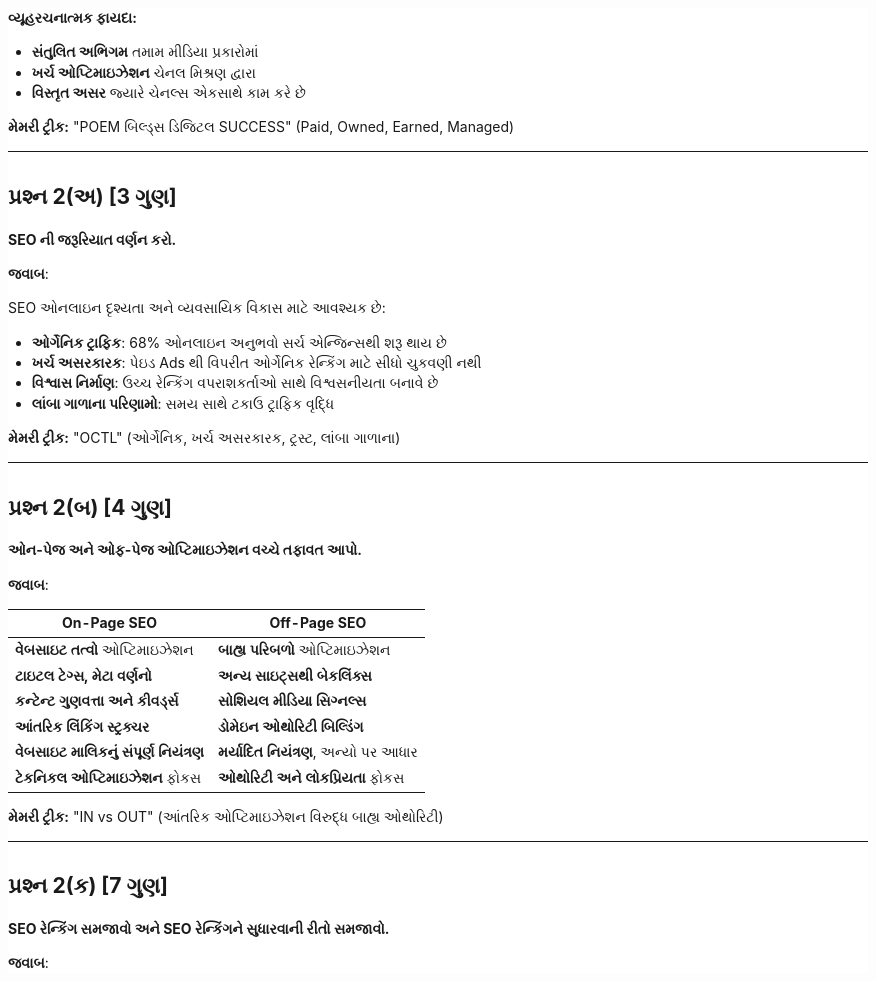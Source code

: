 **વ્યૂહરચનાત્મક ફાયદા:**

- **સંતુલિત અભિગમ** તમામ મીડિયા પ્રકારોમાં
- **ખર્ચ ઓપ્ટિમાઇઝેશન** ચેનલ મિશ્રણ દ્વારા
- **વિસ્તૃત અસર** જ્યારે ચેનલ્સ એકસાથે કામ કરે છે

**મેમરી ટ્રીક:** "POEM બિલ્ડ્સ ડિજિટલ SUCCESS" (Paid, Owned, Earned, Managed)

---

## પ્રશ્ન 2(અ) [3 ગુણ]

**SEO ની જરૂરિયાત વર્ણન કરો.**

**જવાબ**:

SEO ઓનલાઇન દૃશ્યતા અને વ્યવસાયિક વિકાસ માટે આવશ્યક છે:

- **ઓર્ગેનિક ટ્રાફિક**: 68% ઓનલાઇન અનુભવો સર્ચ એન્જિન્સથી શરૂ થાય છે
- **ખર્ચ અસરકારક**: પેઇડ Ads થી વિપરીત ઓર્ગેનિક રેન્કિંગ માટે સીધો ચુકવણી નથી
- **વિશ્વાસ નિર્માણ**: ઉચ્ચ રેન્કિંગ વપરાશકર્તાઓ સાથે વિશ્વસનીયતા બનાવે છે
- **લાંબા ગાળાના પરિણામો**: સમય સાથે ટકાઉ ટ્રાફિક વૃદ્ધિ

**મેમરી ટ્રીક:** "OCTL" (ઓર્ગેનિક, ખર્ચ અસરકારક, ટ્રસ્ટ, લાંબા ગાળાના)

---

## પ્રશ્ન 2(બ) [4 ગુણ]

**ઓન-પેજ અને ઓફ-પેજ ઓપ્ટિમાઇઝેશન વચ્ચે તફાવત આપો.**

**જવાબ**:

| On-Page SEO | Off-Page SEO |
|-------------|--------------|
| **વેબસાઇટ તત્વો** ઓપ્ટિમાઇઝેશન | **બાહ્ય પરિબળો** ઓપ્ટિમાઇઝેશન |
| **ટાઇટલ ટેગ્સ, મેટા વર્ણનો** | **અન્ય સાઇટ્સથી બેકલિંક્સ** |
| **કન્ટેન્ટ ગુણવત્તા અને કીવર્ડ્સ** | **સોશિયલ મીડિયા સિગ્નલ્સ** |
| **આંતરિક લિંકિંગ સ્ટ્રક્ચર** | **ડોમેઇન ઓથોરિટી બિલ્ડિંગ** |
| **વેબસાઇટ માલિકનું સંપૂર્ણ નિયંત્રણ** | **મર્યાદિત નિયંત્રણ**, અન્યો પર આધાર |
| **ટેકનિકલ ઓપ્ટિમાઇઝેશન** ફોકસ | **ઓથોરિટી અને લોકપ્રિયતા** ફોકસ |

**મેમરી ટ્રીક:** "IN vs OUT" (આંતરિક ઓપ્ટિમાઇઝેશન વિરુદ્ધ બાહ્ય ઓથોરિટી)

---

## પ્રશ્ન 2(ક) [7 ગુણ]

**SEO રેન્કિંગ સમજાવો અને SEO રેન્કિંગને સુધારવાની રીતો સમજાવો.**

**જવાબ**:
